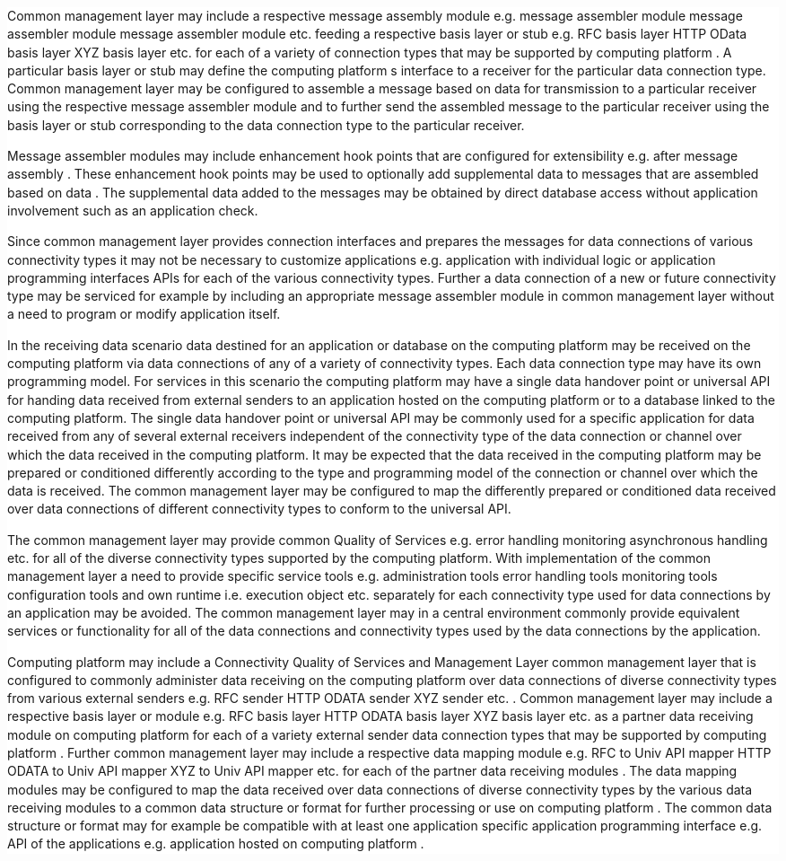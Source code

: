 Common management layer may include a respective message assembly module e.g. message assembler module message assembler module message assembler module etc. feeding a respective basis layer or stub e.g. RFC basis layer HTTP OData basis layer XYZ basis layer etc. for each of a variety of connection types that may be supported by computing platform . A particular basis layer or stub may define the computing platform s interface to a receiver for the particular data connection type. Common management layer may be configured to assemble a message based on data for transmission to a particular receiver using the respective message assembler module and to further send the assembled message to the particular receiver using the basis layer or stub corresponding to the data connection type to the particular receiver.

Message assembler modules may include enhancement hook points that are configured for extensibility e.g. after message assembly . These enhancement hook points may be used to optionally add supplemental data to messages that are assembled based on data . The supplemental data added to the messages may be obtained by direct database access without application involvement such as an application check.

Since common management layer provides connection interfaces and prepares the messages for data connections of various connectivity types it may not be necessary to customize applications e.g. application with individual logic or application programming interfaces APIs for each of the various connectivity types. Further a data connection of a new or future connectivity type may be serviced for example by including an appropriate message assembler module in common management layer without a need to program or modify application itself.

In the receiving data scenario data destined for an application or database on the computing platform may be received on the computing platform via data connections of any of a variety of connectivity types. Each data connection type may have its own programming model. For services in this scenario the computing platform may have a single data handover point or universal API for handing data received from external senders to an application hosted on the computing platform or to a database linked to the computing platform. The single data handover point or universal API may be commonly used for a specific application for data received from any of several external receivers independent of the connectivity type of the data connection or channel over which the data received in the computing platform. It may be expected that the data received in the computing platform may be prepared or conditioned differently according to the type and programming model of the connection or channel over which the data is received. The common management layer may be configured to map the differently prepared or conditioned data received over data connections of different connectivity types to conform to the universal API.

The common management layer may provide common Quality of Services e.g. error handling monitoring asynchronous handling etc. for all of the diverse connectivity types supported by the computing platform. With implementation of the common management layer a need to provide specific service tools e.g. administration tools error handling tools monitoring tools configuration tools and own runtime i.e. execution object etc. separately for each connectivity type used for data connections by an application may be avoided. The common management layer may in a central environment commonly provide equivalent services or functionality for all of the data connections and connectivity types used by the data connections by the application.

Computing platform may include a Connectivity Quality of Services and Management Layer common management layer that is configured to commonly administer data receiving on the computing platform over data connections of diverse connectivity types from various external senders e.g. RFC sender HTTP ODATA sender XYZ sender etc. . Common management layer may include a respective basis layer or module e.g. RFC basis layer HTTP ODATA basis layer XYZ basis layer etc. as a partner data receiving module on computing platform for each of a variety external sender data connection types that may be supported by computing platform . Further common management layer may include a respective data mapping module e.g. RFC to Univ API mapper HTTP ODATA to Univ API mapper XYZ to Univ API mapper etc. for each of the partner data receiving modules . The data mapping modules may be configured to map the data received over data connections of diverse connectivity types by the various data receiving modules to a common data structure or format for further processing or use on computing platform . The common data structure or format may for example be compatible with at least one application specific application programming interface e.g. API of the applications e.g. application hosted on computing platform .

